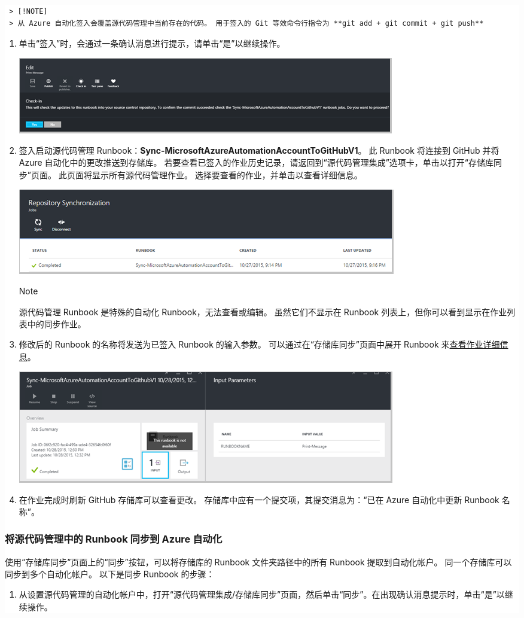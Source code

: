      > [!NOTE] 
     > 从 Azure 自动化签入会覆盖源代码管理中当前存在的代码。 用于签入的 Git 等效命令行指令为 **git add + git commit + git push**  

1. 单击“签入”时，会通过一条确认消息进行提示，请单击“是”以继续操作。  
   
    ![签入消息](media/automation-source-control-integration/automation_07_CheckinMessage.png)
2. 签入启动源代码管理 Runbook：**Sync-MicrosoftAzureAutomationAccountToGitHubV1**。 此 Runbook 将连接到 GitHub 并将 Azure 自动化中的更改推送到存储库。 若要查看已签入的作业历史记录，请返回到“源代码管理集成”选项卡，单击以打开“存储库同步”页面。 此页面将显示所有源代码管理作业。  选择要查看的作业，并单击以查看详细信息。  
   
    ![签入 Runbook](media/automation-source-control-integration/automation_08_CheckinRunbook.png)
   
   > [!NOTE]
   > 源代码管理 Runbook 是特殊的自动化 Runbook，无法查看或编辑。 虽然它们不显示在 Runbook 列表上，但你可以看到显示在作业列表中的同步作业。
   > 
   > 
3. 修改后的 Runbook 的名称将发送为已签入 Runbook 的输入参数。 可以通过在“存储库同步”页面中展开 Runbook 来[查看作业详细信息](automation-runbook-execution.md#viewing-job-status-from-the-azure-portal)。  
   
    ![签入输入](media/automation-source-control-integration/automation_09_CheckinInput.png)
4. 在作业完成时刷新 GitHub 存储库可以查看更改。  存储库中应有一个提交项，其提交消息为：“已在 Azure 自动化中更新 Runbook 名称”。  

### <a name="sync-runbooks-from-source-control-to-azure-automation"></a>将源代码管理中的 Runbook 同步到 Azure 自动化
使用“存储库同步”页面上的“同步”按钮，可以将存储库的 Runbook 文件夹路径中的所有 Runbook 提取到自动化帐户。 同一个存储库可以同步到多个自动化帐户。 以下是同步 Runbook 的步骤：

1. 从设置源代码管理的自动化帐户中，打开“源代码管理集成/存储库同步”页面，然后单击“同步”。在出现确认消息提示时，单击“是”以继续操作。  
   